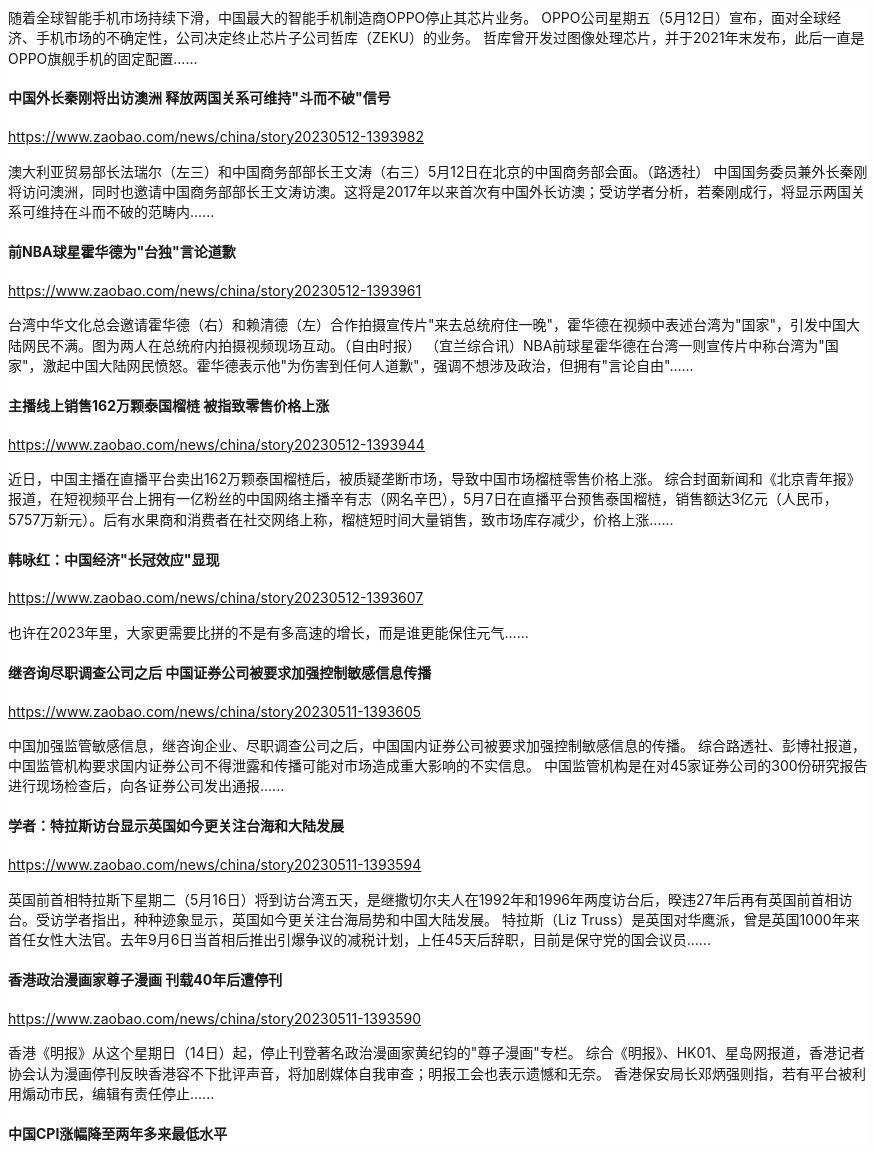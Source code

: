 随着全球智能手机市场持续下滑，中国最大的智能手机制造商OPPO停止其芯片业务。
OPPO公司星期五（5月12日）宣布，面对全球经济、手机市场的不确定性，公司决定终止芯片子公司哲库（ZEKU）的业务。
哲库曾开发过图像处理芯片，并于2021年末发布，此后一直是OPPO旗舰手机的固定配置......

#### 中国外长秦刚将出访澳洲 释放两国关系可维持"斗而不破"信号

https://www.zaobao.com/news/china/story20230512-1393982

澳大利亚贸易部长法瑞尔（左三）和中国商务部部长王文涛（右三）5月12日在北京的中国商务部会面。（路透社）
中国国务委员兼外长秦刚将访问澳洲，同时也邀请中国商务部部长王文涛访澳。这将是2017年以来首次有中国外长访澳；受访学者分析，若秦刚成行，将显示两国关系可维持在斗而不破的范畴内......

#### 前NBA球星霍华德为"台独"言论道歉

https://www.zaobao.com/news/china/story20230512-1393961

台湾中华文化总会邀请霍华德（右）和赖清德（左）合作拍摄宣传片"来去总统府住一晚"，霍华德在视频中表述台湾为"国家"，引发中国大陆网民不满。图为两人在总统府内拍摄视频现场互动。（自由时报）
（宜兰综合讯）NBA前球星霍华德在台湾一则宣传片中称台湾为"国家"，激起中国大陆网民愤怒。霍华德表示他"为伤害到任何人道歉"，强调不想涉及政治，但拥有"言论自由"......

#### 主播线上销售162万颗泰国榴梿 被指致零售价格上涨

https://www.zaobao.com/news/china/story20230512-1393944

近日，中国主播在直播平台卖出162万颗泰国榴梿后，被质疑垄断市场，导致中国市场榴梿零售价格上涨。
综合封面新闻和《北京青年报》报道，在短视频平台上拥有一亿粉丝的中国网络主播辛有志（网名辛巴），5月7日在直播平台预售泰国榴梿，销售额达3亿元（人民币，5757万新元）。后有水果商和消费者在社交网络上称，榴梿短时间大量销售，致市场库存减少，价格上涨......

#### 韩咏红：中国经济"长冠效应"显现

https://www.zaobao.com/news/china/story20230512-1393607

也许在2023年里，大家更需要比拼的不是有多高速的增长，而是谁更能保住元气......

#### 继咨询尽职调查公司之后 中国证券公司被要求加强控制敏感信息传播

https://www.zaobao.com/news/china/story20230511-1393605

中国加强监管敏感信息，继咨询企业、尽职调查公司之后，中国国内证券公司被要求加强控制敏感信息的传播。
综合路透社、彭博社报道，中国监管机构要求国内证券公司不得泄露和传播可能对市场造成重大影响的不实信息。
中国监管机构是在对45家证券公司的300份研究报告进行现场检查后，向各证券公司发出通报......

#### 学者：特拉斯访台显示英国如今更关注台海和大陆发展

https://www.zaobao.com/news/china/story20230511-1393594

英国前首相特拉斯下星期二（5月16日）将到访台湾五天，是继撒切尔夫人在1992年和1996年两度访台后，暌违27年后再有英国前首相访台。受访学者指出，种种迹象显示，英国如今更关注台海局势和中国大陆发展。
特拉斯（Liz
Truss）是英国对华鹰派，曾是英国1000年来首任女性大法官。去年9月6日当首相后推出引爆争议的减税计划，上任45天后辞职，目前是保守党的国会议员......

#### 香港政治漫画家尊子漫画 刊载40年后遭停刊

https://www.zaobao.com/news/china/story20230511-1393590

香港《明报》从这个星期日（14日）起，停止刊登著名政治漫画家黄纪钧的"尊子漫画"专栏。
综合《明报》、HK01、星岛网报道，香港记者协会认为漫画停刊反映香港容不下批评声音，将加剧媒体自我审查；明报工会也表示遗憾和无奈。
香港保安局长邓炳强则指，若有平台被利用煽动市民，编辑有责任停止......

#### 中国CPI涨幅降至两年多来最低水平
